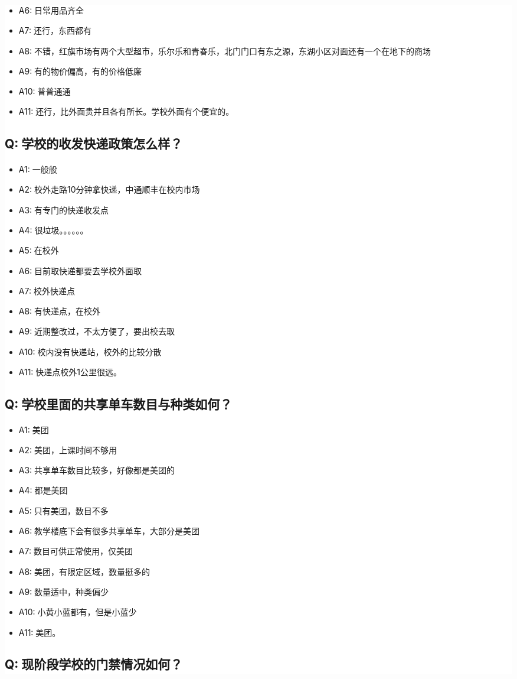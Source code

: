 - A6: 日常用品齐全

- A7: 还行，东西都有

- A8: 不错，红旗市场有两个大型超市，乐尔乐和青春乐，北门门口有东之源，东湖小区对面还有一个在地下的商场

- A9: 有的物价偏高，有的价格低廉

- A10: 普普通通

- A11: 还行，比外面贵并且各有所长。学校外面有个便宜的。

## Q: 学校的收发快递政策怎么样？

- A1: 一般般

- A2: 校外走路10分钟拿快递，中通顺丰在校内市场

- A3: 有专门的快递收发点

- A4: 很垃圾。。。。。。

- A5: 在校外

- A6: 目前取快递都要去学校外面取

- A7: 校外快递点

- A8: 有快递点，在校外

- A9: 近期整改过，不太方便了，要出校去取

- A10: 校内没有快递站，校外的比较分散

- A11: 快递点校外1公里很远。

## Q: 学校里面的共享单车数目与种类如何？

- A1: 美团

- A2: 美团，上课时间不够用

- A3: 共享单车数目比较多，好像都是美团的

- A4: 都是美团

- A5: 只有美团，数目不多

- A6: 教学楼底下会有很多共享单车，大部分是美团

- A7: 数目可供正常使用，仅美团

- A8: 美团，有限定区域，数量挺多的

- A9: 数量适中，种类偏少

- A10: 小黄小蓝都有，但是小蓝少

- A11: 美团。

## Q: 现阶段学校的门禁情况如何？
